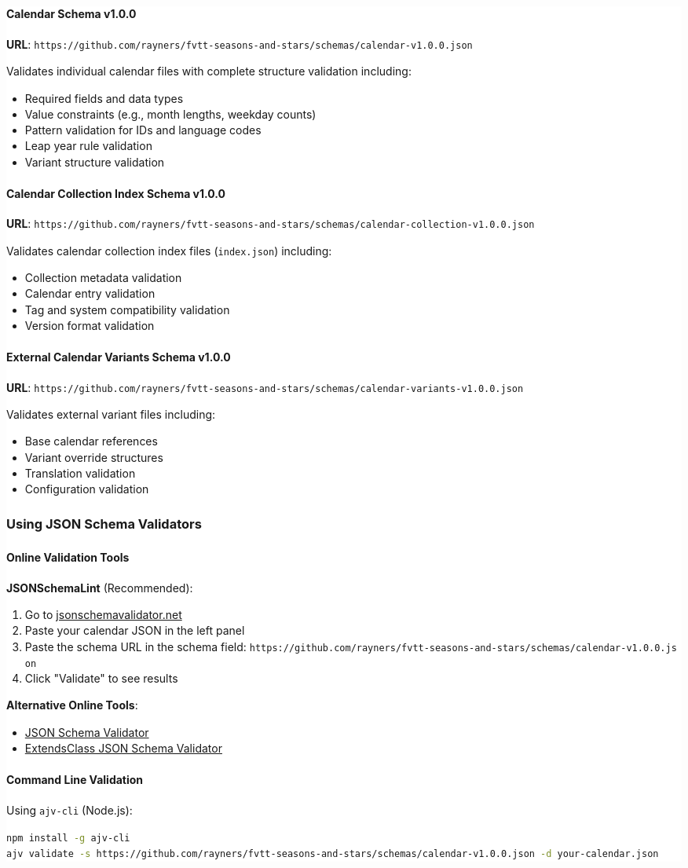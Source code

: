 #### Calendar Schema v1.0.0

**URL**: `https://github.com/rayners/fvtt-seasons-and-stars/schemas/calendar-v1.0.0.json`

Validates individual calendar files with complete structure validation including:

- Required fields and data types
- Value constraints (e.g., month lengths, weekday counts)
- Pattern validation for IDs and language codes
- Leap year rule validation
- Variant structure validation

#### Calendar Collection Index Schema v1.0.0

**URL**: `https://github.com/rayners/fvtt-seasons-and-stars/schemas/calendar-collection-v1.0.0.json`

Validates calendar collection index files (`index.json`) including:

- Collection metadata validation
- Calendar entry validation
- Tag and system compatibility validation
- Version format validation

#### External Calendar Variants Schema v1.0.0

**URL**: `https://github.com/rayners/fvtt-seasons-and-stars/schemas/calendar-variants-v1.0.0.json`

Validates external variant files including:

- Base calendar references
- Variant override structures
- Translation validation
- Configuration validation

### Using JSON Schema Validators

#### Online Validation Tools

**JSONSchemaLint** (Recommended):

1. Go to [jsonschemavalidator.net](https://www.jsonschemavalidator.net/)
2. Paste your calendar JSON in the left panel
3. Paste the schema URL in the schema field: `https://github.com/rayners/fvtt-seasons-and-stars/schemas/calendar-v1.0.0.json`
4. Click "Validate" to see results

**Alternative Online Tools**:

- [JSON Schema Validator](https://jsonschemalint.com/)
- [ExtendsClass JSON Schema Validator](https://extendsclass.com/json-schema-validator.html)

#### Command Line Validation

Using `ajv-cli` (Node.js):

```bash
npm install -g ajv-cli
ajv validate -s https://github.com/rayners/fvtt-seasons-and-stars/schemas/calendar-v1.0.0.json -d your-calendar.json
```
